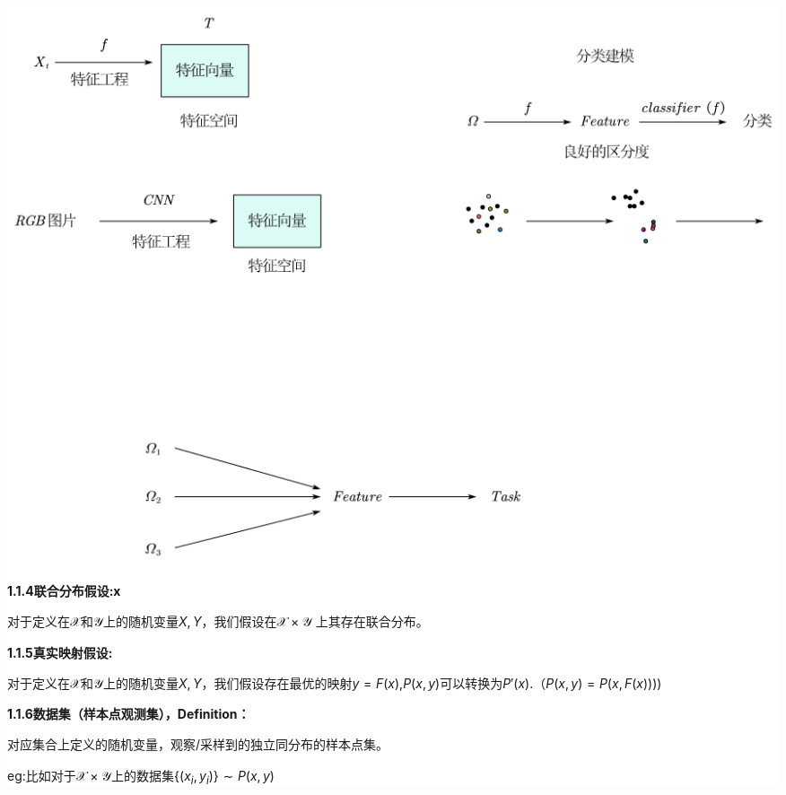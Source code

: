 ![输入输出案例](.\输入输出案例.bmp)



**1.1.4联合分布假设:x**

对于定义在$\mathcal{X}$和$\mathcal{Y}$上的随机变量$X,Y$，我们假设在$\mathcal{X} \times \mathcal{Y}$ 上其存在联合分布。

**1.1.5真实映射假设:**

对于定义在$\mathcal{X}$和$\mathcal{Y}$上的随机变量$X,Y$，我们假设存在最优的映射$y=F(x)$,$P(x,y)$可以转换为$P'(x)$.（$P(x,y)=P(x,F(x)))$)

**1.1.6数据集（样本点观测集），Definition：**

对应集合上定义的随机变量，观察/采样到的独立同分布的样本点集。

eg:比如对于$\mathcal{X} \times \mathcal{Y}$上的数据集$\{(x_i,y_i)\} \sim P(x,y)$
